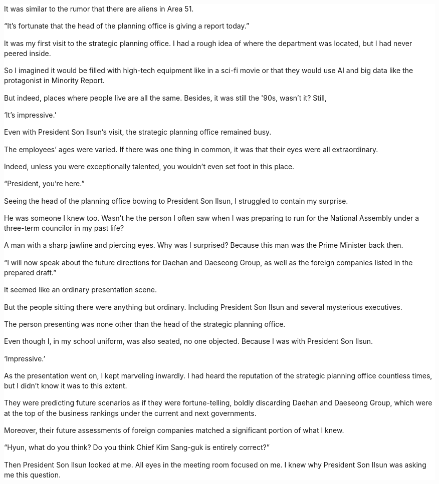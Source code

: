 It was similar to the rumor that there are aliens in Area 51. 

“It’s fortunate that the head of the planning office is giving a report today.” 

It was my first visit to the strategic planning office. I had a rough idea of where the department was located, but I had never peered inside. 

So I imagined it would be filled with high-tech equipment like in a sci-fi movie or that they would use AI and big data like the protagonist in Minority Report. 

But indeed, places where people live are all the same. Besides, it was still the '90s, wasn’t it? Still, 

‘It’s impressive.’ 

Even with President Son Ilsun’s visit, the strategic planning office remained busy. 

The employees’ ages were varied. If there was one thing in common, it was that their eyes were all extraordinary. 

Indeed, unless you were exceptionally talented, you wouldn’t even set foot in this place. 

“President, you’re here.” 

Seeing the head of the planning office bowing to President Son Ilsun, I struggled to contain my surprise. 

He was someone I knew too. Wasn’t he the person I often saw when I was preparing to run for the National Assembly under a three-term councilor in my past life? 

A man with a sharp jawline and piercing eyes. Why was I surprised? Because this man was the Prime Minister back then. 

“I will now speak about the future directions for Daehan and Daeseong Group, as well as the foreign companies listed in the prepared draft.” 

It seemed like an ordinary presentation scene. 

But the people sitting there were anything but ordinary. Including President Son Ilsun and several mysterious executives. 

The person presenting was none other than the head of the strategic planning office. 

Even though I, in my school uniform, was also seated, no one objected. Because I was with President Son Ilsun. 

‘Impressive.’ 

As the presentation went on, I kept marveling inwardly. I had heard the reputation of the strategic planning office countless times, but I didn’t know it was to this extent. 

They were predicting future scenarios as if they were fortune-telling, boldly discarding Daehan and Daeseong Group, which were at the top of the business rankings under the current and next governments. 

Moreover, their future assessments of foreign companies matched a significant portion of what I knew. 

“Hyun, what do you think? Do you think Chief Kim Sang-guk is entirely correct?” 

Then President Son Ilsun looked at me. All eyes in the meeting room focused on me. I knew why President Son Ilsun was asking me this question. 
